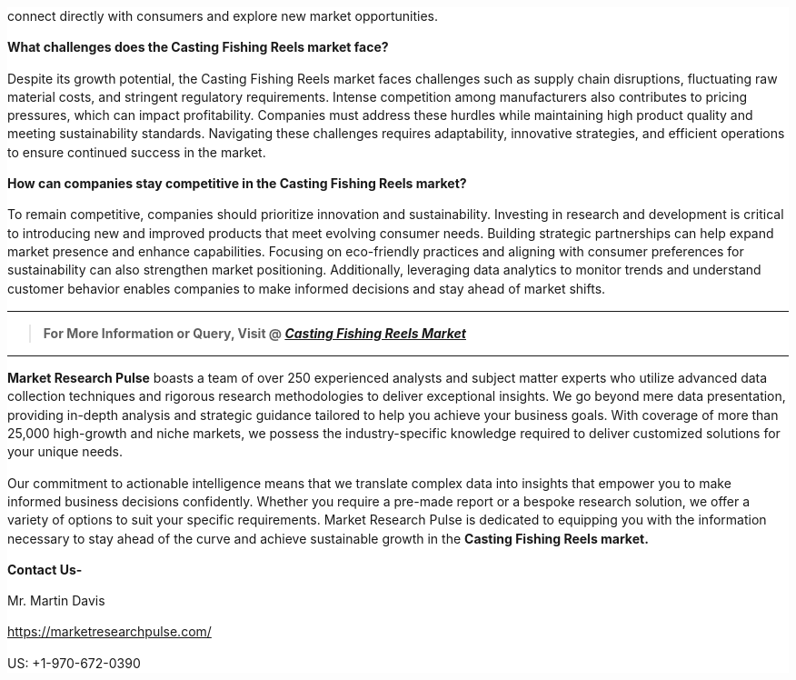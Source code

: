 connect directly with consumers and explore new market opportunities.</p><p><strong>What challenges does the Casting Fishing Reels market face?</strong></p><p>Despite its growth potential, the Casting Fishing Reels market faces challenges such as supply chain disruptions, fluctuating raw material costs, and stringent regulatory requirements. Intense competition among manufacturers also contributes to pricing pressures, which can impact profitability. Companies must address these hurdles while maintaining high product quality and meeting sustainability standards. Navigating these challenges requires adaptability, innovative strategies, and efficient operations to ensure continued success in the market.</p><p><strong>How can companies stay competitive in the Casting Fishing Reels market?</strong></p><p>To remain competitive, companies should prioritize innovation and sustainability. Investing in research and development is critical to introducing new and improved products that meet evolving consumer needs. Building strategic partnerships can help expand market presence and enhance capabilities. Focusing on eco-friendly practices and aligning with consumer preferences for sustainability can also strengthen market positioning. Additionally, leveraging data analytics to monitor trends and understand customer behavior enables companies to make informed decisions and stay ahead of market shifts.</p><hr /><blockquote><p><strong>For More Information or Query, Visit @&nbsp;<em><a href="https://marketresearchpulse.com/report/116239/casting-fishing-reels-market?utm_source=Linkedin&utm_medium=0117">Casting Fishing Reels Market</a></em></strong></p></blockquote><hr /><p><strong>Market Research Pulse</strong> boasts a team of over 250 experienced analysts and subject matter experts who utilize advanced data collection techniques and rigorous research methodologies to deliver exceptional insights. We go beyond mere data presentation, providing in-depth analysis and strategic guidance tailored to help you achieve your business goals. With coverage of more than 25,000 high-growth and niche markets, we possess the industry-specific knowledge required to deliver customized solutions for your unique needs.</p><p>Our commitment to actionable intelligence means that we translate complex data into insights that empower you to make informed business decisions confidently. Whether you require a pre-made report or a bespoke research solution, we offer a variety of options to suit your specific requirements. Market Research Pulse is dedicated to equipping you with the information necessary to stay ahead of the curve and achieve sustainable growth in the <strong>Casting Fishing Reels market.</strong></p><p><strong>Contact Us-</strong></p><p>Mr. Martin Davis</p><p>https://marketresearchpulse.com/</p><p>US: +1-970-672-0390</p>
